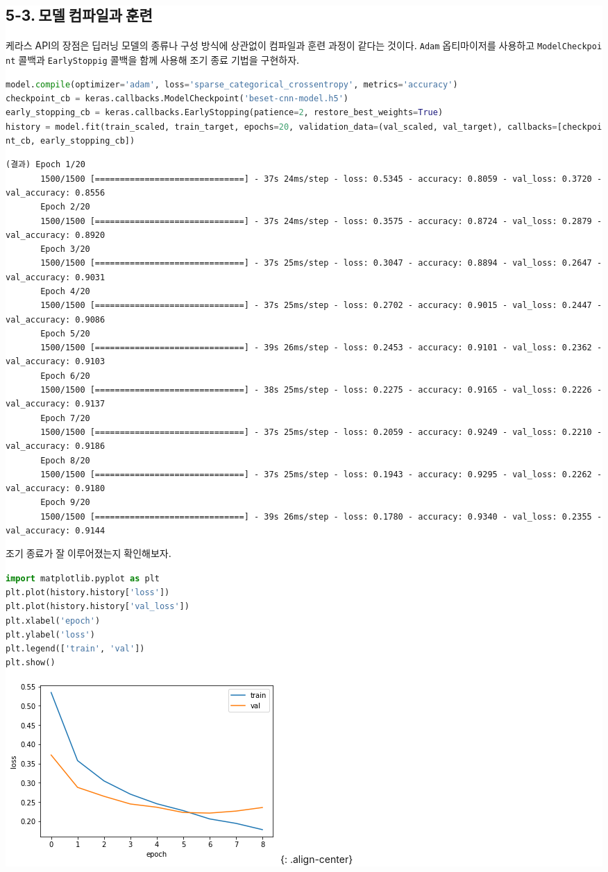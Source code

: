 ## 5-3. 모델 컴파일과 훈련
케라스 API의 장점은 딥러닝 모델의 종류나 구성 방식에 상관없이 컴파일과 훈련 과정이 같다는 것이다. `Adam` 옵티마이저를 사용하고 `ModelCheckpoint` 콜백과 `EarlyStoppig` 콜백을 함께 사용해 조기 종료 기법을 구현하자.
```python
model.compile(optimizer='adam', loss='sparse_categorical_crossentropy', metrics='accuracy')
checkpoint_cb = keras.callbacks.ModelCheckpoint('beset-cnn-model.h5')
early_stopping_cb = keras.callbacks.EarlyStopping(patience=2, restore_best_weights=True)
history = model.fit(train_scaled, train_target, epochs=20, validation_data=(val_scaled, val_target), callbacks=[checkpoint_cb, early_stopping_cb])
```
    (결과) Epoch 1/20
           1500/1500 [==============================] - 37s 24ms/step - loss: 0.5345 - accuracy: 0.8059 - val_loss: 0.3720 - val_accuracy: 0.8556
           Epoch 2/20
           1500/1500 [==============================] - 37s 24ms/step - loss: 0.3575 - accuracy: 0.8724 - val_loss: 0.2879 - val_accuracy: 0.8920
           Epoch 3/20
           1500/1500 [==============================] - 37s 25ms/step - loss: 0.3047 - accuracy: 0.8894 - val_loss: 0.2647 - val_accuracy: 0.9031
           Epoch 4/20
           1500/1500 [==============================] - 37s 25ms/step - loss: 0.2702 - accuracy: 0.9015 - val_loss: 0.2447 - val_accuracy: 0.9086
           Epoch 5/20
           1500/1500 [==============================] - 39s 26ms/step - loss: 0.2453 - accuracy: 0.9101 - val_loss: 0.2362 - val_accuracy: 0.9103
           Epoch 6/20
           1500/1500 [==============================] - 38s 25ms/step - loss: 0.2275 - accuracy: 0.9165 - val_loss: 0.2226 - val_accuracy: 0.9137
           Epoch 7/20
           1500/1500 [==============================] - 37s 25ms/step - loss: 0.2059 - accuracy: 0.9249 - val_loss: 0.2210 - val_accuracy: 0.9186
           Epoch 8/20
           1500/1500 [==============================] - 37s 25ms/step - loss: 0.1943 - accuracy: 0.9295 - val_loss: 0.2262 - val_accuracy: 0.9180
           Epoch 9/20
           1500/1500 [==============================] - 39s 26ms/step - loss: 0.1780 - accuracy: 0.9340 - val_loss: 0.2355 - val_accuracy: 0.9144

조기 종료가 잘 이루어졌는지 확인해보자.
```python
import matplotlib.pyplot as plt
plt.plot(history.history['loss'])
plt.plot(history.history['val_loss'])
plt.xlabel('epoch')
plt.ylabel('loss')
plt.legend(['train', 'val'])
plt.show()
```
![그림 5-3. 코드 결과](/assets/images/deeplearningtens/5-3.png)
{: .align-center}